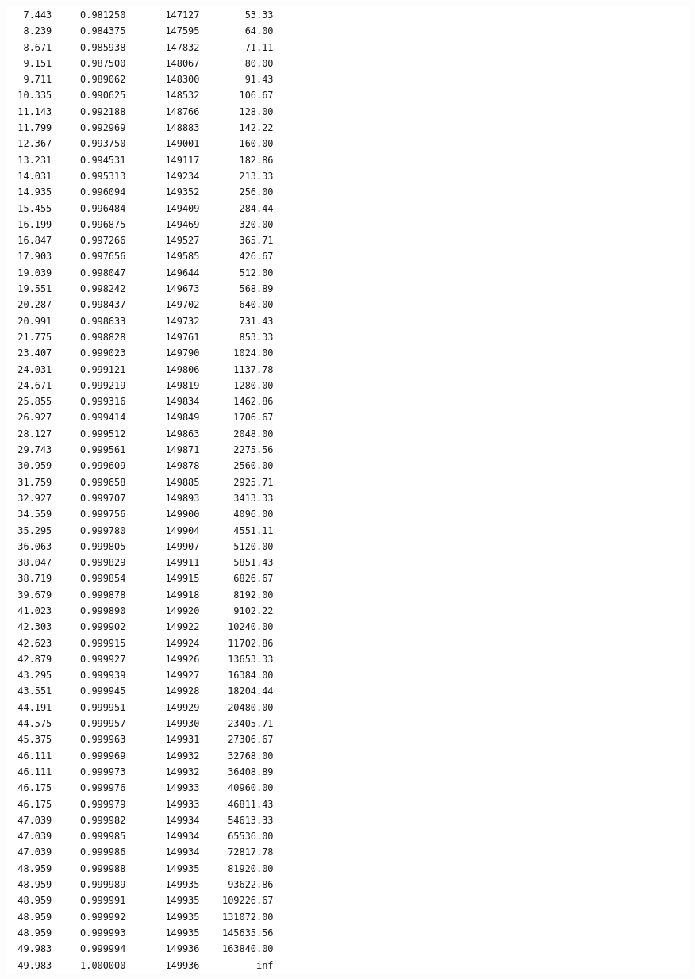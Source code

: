        7.443     0.981250       147127        53.33
       8.239     0.984375       147595        64.00
       8.671     0.985938       147832        71.11
       9.151     0.987500       148067        80.00
       9.711     0.989062       148300        91.43
      10.335     0.990625       148532       106.67
      11.143     0.992188       148766       128.00
      11.799     0.992969       148883       142.22
      12.367     0.993750       149001       160.00
      13.231     0.994531       149117       182.86
      14.031     0.995313       149234       213.33
      14.935     0.996094       149352       256.00
      15.455     0.996484       149409       284.44
      16.199     0.996875       149469       320.00
      16.847     0.997266       149527       365.71
      17.903     0.997656       149585       426.67
      19.039     0.998047       149644       512.00
      19.551     0.998242       149673       568.89
      20.287     0.998437       149702       640.00
      20.991     0.998633       149732       731.43
      21.775     0.998828       149761       853.33
      23.407     0.999023       149790      1024.00
      24.031     0.999121       149806      1137.78
      24.671     0.999219       149819      1280.00
      25.855     0.999316       149834      1462.86
      26.927     0.999414       149849      1706.67
      28.127     0.999512       149863      2048.00
      29.743     0.999561       149871      2275.56
      30.959     0.999609       149878      2560.00
      31.759     0.999658       149885      2925.71
      32.927     0.999707       149893      3413.33
      34.559     0.999756       149900      4096.00
      35.295     0.999780       149904      4551.11
      36.063     0.999805       149907      5120.00
      38.047     0.999829       149911      5851.43
      38.719     0.999854       149915      6826.67
      39.679     0.999878       149918      8192.00
      41.023     0.999890       149920      9102.22
      42.303     0.999902       149922     10240.00
      42.623     0.999915       149924     11702.86
      42.879     0.999927       149926     13653.33
      43.295     0.999939       149927     16384.00
      43.551     0.999945       149928     18204.44
      44.191     0.999951       149929     20480.00
      44.575     0.999957       149930     23405.71
      45.375     0.999963       149931     27306.67
      46.111     0.999969       149932     32768.00
      46.111     0.999973       149932     36408.89
      46.175     0.999976       149933     40960.00
      46.175     0.999979       149933     46811.43
      47.039     0.999982       149934     54613.33
      47.039     0.999985       149934     65536.00
      47.039     0.999986       149934     72817.78
      48.959     0.999988       149935     81920.00
      48.959     0.999989       149935     93622.86
      48.959     0.999991       149935    109226.67
      48.959     0.999992       149935    131072.00
      48.959     0.999993       149935    145635.56
      49.983     0.999994       149936    163840.00
      49.983     1.000000       149936          inf
   